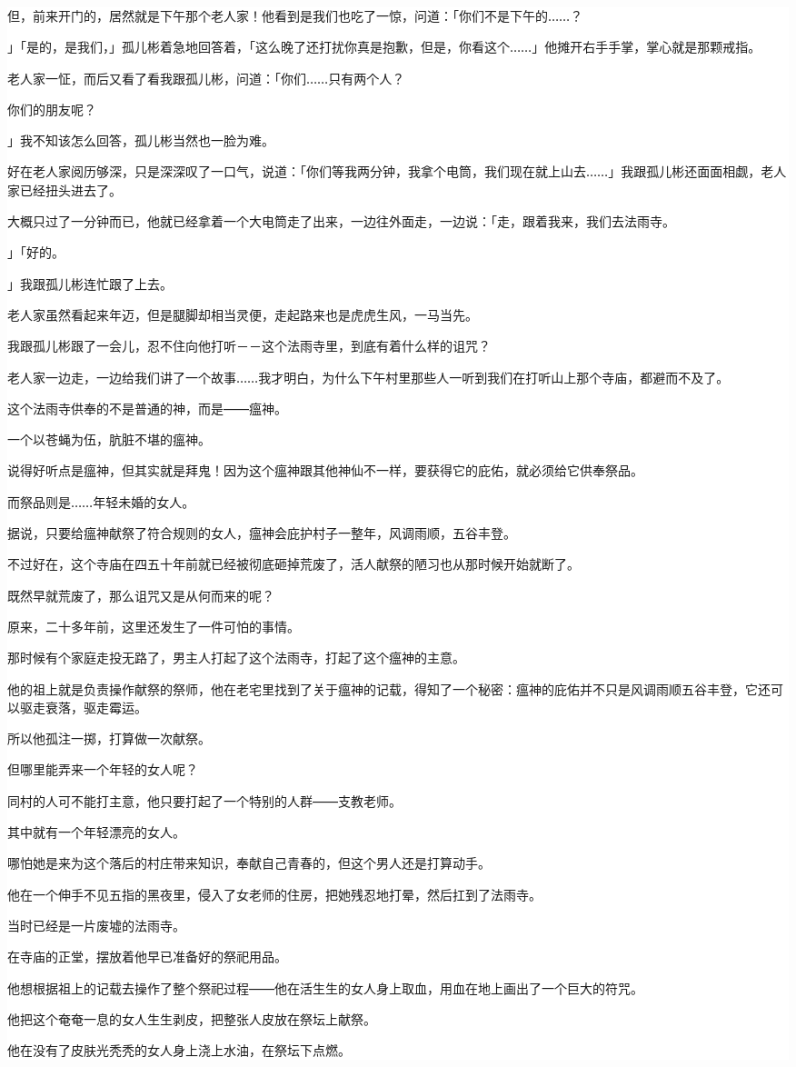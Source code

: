 但，前来开门的，居然就是下午那个老人家！他看到是我们也吃了一惊，问道：「你们不是下午的……？

」「是的，是我们，」孤儿彬着急地回答着，「这么晚了还打扰你真是抱歉，但是，你看这个……」他摊开右手手掌，掌心就是那颗戒指。

老人家一怔，而后又看了看我跟孤儿彬，问道：「你们……只有两个人？

你们的朋友呢？

」我不知该怎么回答，孤儿彬当然也一脸为难。

好在老人家阅历够深，只是深深叹了一口气，说道：「你们等我两分钟，我拿个电筒，我们现在就上山去……」我跟孤儿彬还面面相觑，老人家已经扭头进去了。

大概只过了一分钟而已，他就已经拿着一个大电筒走了出来，一边往外面走，一边说：「走，跟着我来，我们去法雨寺。

」「好的。

」我跟孤儿彬连忙跟了上去。

老人家虽然看起来年迈，但是腿脚却相当灵便，走起路来也是虎虎生风，一马当先。

我跟孤儿彬跟了一会儿，忍不住向他打听－－这个法雨寺里，到底有着什么样的诅咒？

老人家一边走，一边给我们讲了一个故事……我才明白，为什么下午村里那些人一听到我们在打听山上那个寺庙，都避而不及了。

这个法雨寺供奉的不是普通的神，而是——瘟神。

一个以苍蝇为伍，肮脏不堪的瘟神。

说得好听点是瘟神，但其实就是拜鬼！因为这个瘟神跟其他神仙不一样，要获得它的庇佑，就必须给它供奉祭品。

而祭品则是……年轻未婚的女人。

据说，只要给瘟神献祭了符合规则的女人，瘟神会庇护村子一整年，风调雨顺，五谷丰登。

不过好在，这个寺庙在四五十年前就已经被彻底砸掉荒废了，活人献祭的陋习也从那时候开始就断了。

既然早就荒废了，那么诅咒又是从何而来的呢？

原来，二十多年前，这里还发生了一件可怕的事情。

那时候有个家庭走投无路了，男主人打起了这个法雨寺，打起了这个瘟神的主意。

他的祖上就是负责操作献祭的祭师，他在老宅里找到了关于瘟神的记载，得知了一个秘密：瘟神的庇佑并不只是风调雨顺五谷丰登，它还可以驱走衰落，驱走霉运。

所以他孤注一掷，打算做一次献祭。

但哪里能弄来一个年轻的女人呢？

同村的人可不能打主意，他只要打起了一个特别的人群——支教老师。

其中就有一个年轻漂亮的女人。

哪怕她是来为这个落后的村庄带来知识，奉献自己青春的，但这个男人还是打算动手。

他在一个伸手不见五指的黑夜里，侵入了女老师的住房，把她残忍地打晕，然后扛到了法雨寺。

当时已经是一片废墟的法雨寺。

在寺庙的正堂，摆放着他早已准备好的祭祀用品。

他想根据祖上的记载去操作了整个祭祀过程——他在活生生的女人身上取血，用血在地上画出了一个巨大的符咒。

他把这个奄奄一息的女人生生剥皮，把整张人皮放在祭坛上献祭。

他在没有了皮肤光秃秃的女人身上浇上水油，在祭坛下点燃。
